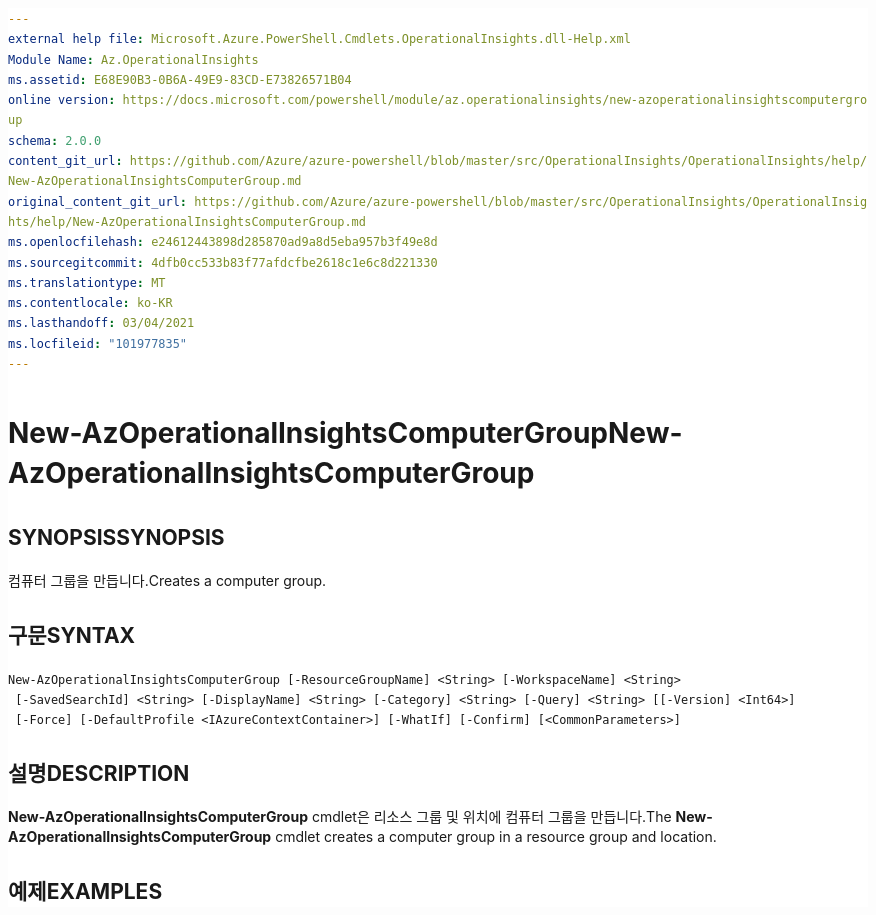 ```yaml
---
external help file: Microsoft.Azure.PowerShell.Cmdlets.OperationalInsights.dll-Help.xml
Module Name: Az.OperationalInsights
ms.assetid: E68E90B3-0B6A-49E9-83CD-E73826571B04
online version: https://docs.microsoft.com/powershell/module/az.operationalinsights/new-azoperationalinsightscomputergroup
schema: 2.0.0
content_git_url: https://github.com/Azure/azure-powershell/blob/master/src/OperationalInsights/OperationalInsights/help/New-AzOperationalInsightsComputerGroup.md
original_content_git_url: https://github.com/Azure/azure-powershell/blob/master/src/OperationalInsights/OperationalInsights/help/New-AzOperationalInsightsComputerGroup.md
ms.openlocfilehash: e24612443898d285870ad9a8d5eba957b3f49e8d
ms.sourcegitcommit: 4dfb0cc533b83f77afdcfbe2618c1e6c8d221330
ms.translationtype: MT
ms.contentlocale: ko-KR
ms.lasthandoff: 03/04/2021
ms.locfileid: "101977835"
---
```

# <span data-ttu-id="519b3-101">New-AzOperationalInsightsComputerGroup</span><span class="sxs-lookup"><span data-stu-id="519b3-101">New-AzOperationalInsightsComputerGroup</span></span>

## <span data-ttu-id="519b3-102">SYNOPSIS</span><span class="sxs-lookup"><span data-stu-id="519b3-102">SYNOPSIS</span></span>
<span data-ttu-id="519b3-103">컴퓨터 그룹을 만듭니다.</span><span class="sxs-lookup"><span data-stu-id="519b3-103">Creates a computer group.</span></span>

## <span data-ttu-id="519b3-104">구문</span><span class="sxs-lookup"><span data-stu-id="519b3-104">SYNTAX</span></span>

```
New-AzOperationalInsightsComputerGroup [-ResourceGroupName] <String> [-WorkspaceName] <String>
 [-SavedSearchId] <String> [-DisplayName] <String> [-Category] <String> [-Query] <String> [[-Version] <Int64>]
 [-Force] [-DefaultProfile <IAzureContextContainer>] [-WhatIf] [-Confirm] [<CommonParameters>]
```

## <span data-ttu-id="519b3-105">설명</span><span class="sxs-lookup"><span data-stu-id="519b3-105">DESCRIPTION</span></span>
<span data-ttu-id="519b3-106">**New-AzOperationalInsightsComputerGroup** cmdlet은 리소스 그룹 및 위치에 컴퓨터 그룹을 만듭니다.</span><span class="sxs-lookup"><span data-stu-id="519b3-106">The **New-AzOperationalInsightsComputerGroup** cmdlet creates a computer group in a resource group and location.</span></span>

## <span data-ttu-id="519b3-107">예제</span><span class="sxs-lookup"><span data-stu-id="519b3-107">EXAMPLES</span></span>
